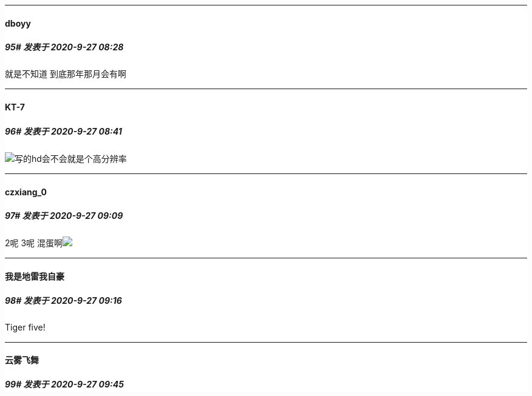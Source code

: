 
*****

####  dboyy  
##### 95#       发表于 2020-9-27 08:28




就是不知道 到底那年那月会有啊







*****

####  KT-7  
##### 96#       发表于 2020-9-27 08:41



<img src="https://static.saraba1st.com/image/smiley/face2017/053.png" referrerpolicy="no-referrer">写的hd会不会就是个高分辨率







*****

####  czxiang_0  
##### 97#       发表于 2020-9-27 09:09




2呢 3呢 混蛋啊<img src="https://static.saraba1st.com/image/smiley/face2017/126.png" referrerpolicy="no-referrer">







*****

####  我是地雷我自豪  
##### 98#       发表于 2020-9-27 09:16




Tiger five! 







*****

####  云雾飞舞  
##### 99#       发表于 2020-9-27 09:45
